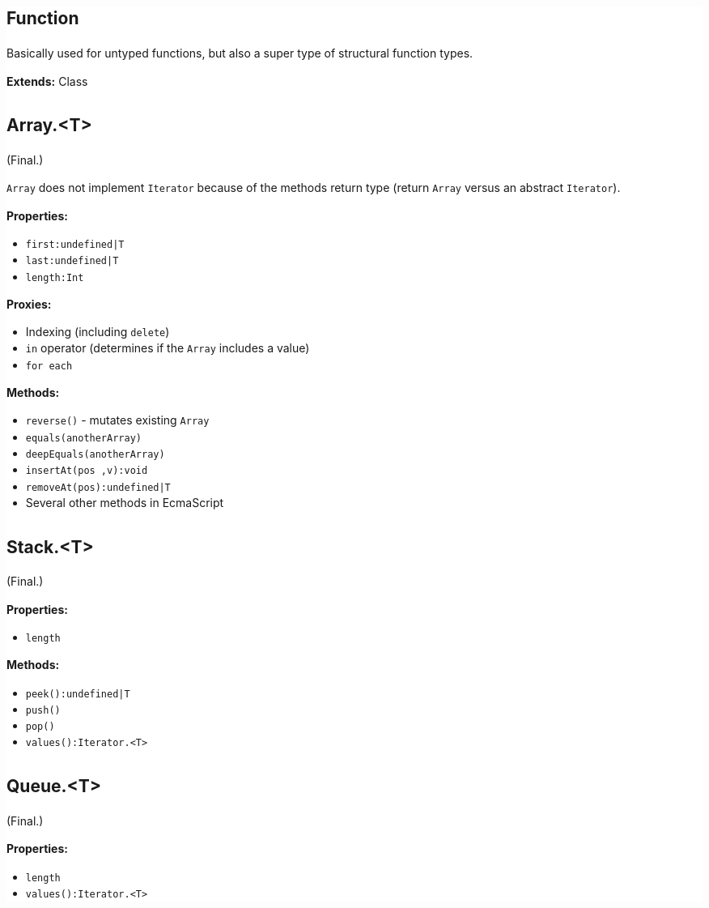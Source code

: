 ## Function

Basically used for untyped functions, but also a super type of structural function types.

**Extends:** Class

## Array.\<T>

(Final.)

`Array` does not implement `Iterator` because of the methods return type (return `Array` versus an abstract `Iterator`).

**Properties:**

- `first:undefined|T`
- `last:undefined|T`
- `length:Int`

**Proxies:**

- Indexing (including `delete`)
- `in` operator (determines if the `Array` includes a value)
- `for each`

**Methods:**

- `reverse()` - mutates existing `Array`
- `equals(anotherArray)`
- `deepEquals(anotherArray)`
- `insertAt(pos ,v):void`
- `removeAt(pos):undefined|T`
- Several other methods in EcmaScript

## Stack.\<T>

(Final.)

**Properties:**

- `length`

**Methods:**

- `peek():undefined|T`
- `push()`
- `pop()`
- `values():Iterator.<T>`

## Queue.\<T>

(Final.)

**Properties:**

- `length`
- `values():Iterator.<T>`
